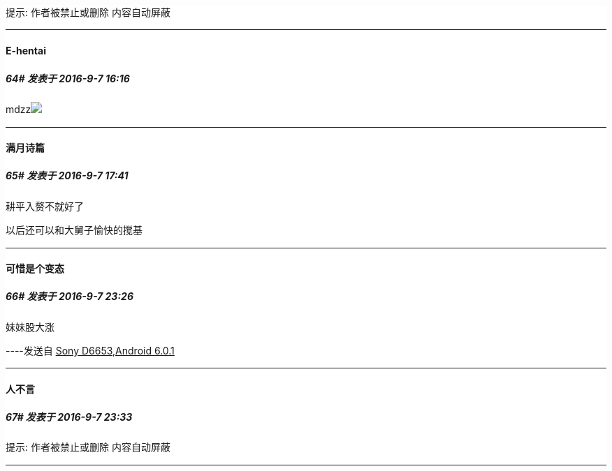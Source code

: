 提示: 作者被禁止或删除 内容自动屏蔽



*****

####  E-hentai  
##### 64#       发表于 2016-9-7 16:16




mdzz<img src="https://static.saraba1st.com/image/smiley/face/154.gif" referrerpolicy="no-referrer">







*****

####  满月诗篇  
##### 65#       发表于 2016-9-7 17:41




耕平入赘不就好了


以后还可以和大舅子愉快的搅基







*****

####  可惜是个变态  
##### 66#       发表于 2016-9-7 23:26




妹妹股大涨


----发送自 [Sony D6653,Android 6.0.1](http://stage1.5j4m.com/?1.21)







*****

####  人不言  
##### 67#       发表于 2016-9-7 23:33

提示: 作者被禁止或删除 内容自动屏蔽



*****
